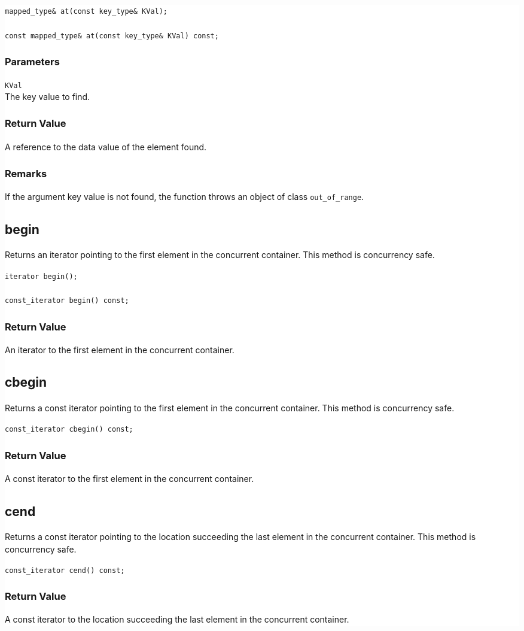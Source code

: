 ```
mapped_type& at(const key_type& KVal);

const mapped_type& at(const key_type& KVal) const;
```  
  
### Parameters  
 `KVal`  
 The key value to find.  
  
### Return Value  
 A reference to the data value of the element found.  
  
### Remarks  
 If the argument key value is not found, the function throws an object of class `out_of_range`.  
  
##  <a name="begin"></a> begin 

 Returns an iterator pointing to the first element in the concurrent container. This method is concurrency safe.  
  
```
iterator begin();

const_iterator begin() const;
```  
  
### Return Value  
 An iterator to the first element in the concurrent container.  
  
##  <a name="cbegin"></a> cbegin 

 Returns a const iterator pointing to the first element in the concurrent container. This method is concurrency safe.  
  
```
const_iterator cbegin() const;
```  
  
### Return Value  
 A const iterator to the first element in the concurrent container.  
  
##  <a name="cend"></a> cend 

 Returns a const iterator pointing to the location succeeding the last element in the concurrent container. This method is concurrency safe.  
  
```
const_iterator cend() const;
```  
  
### Return Value  
 A const iterator to the location succeeding the last element in the concurrent container.  
  